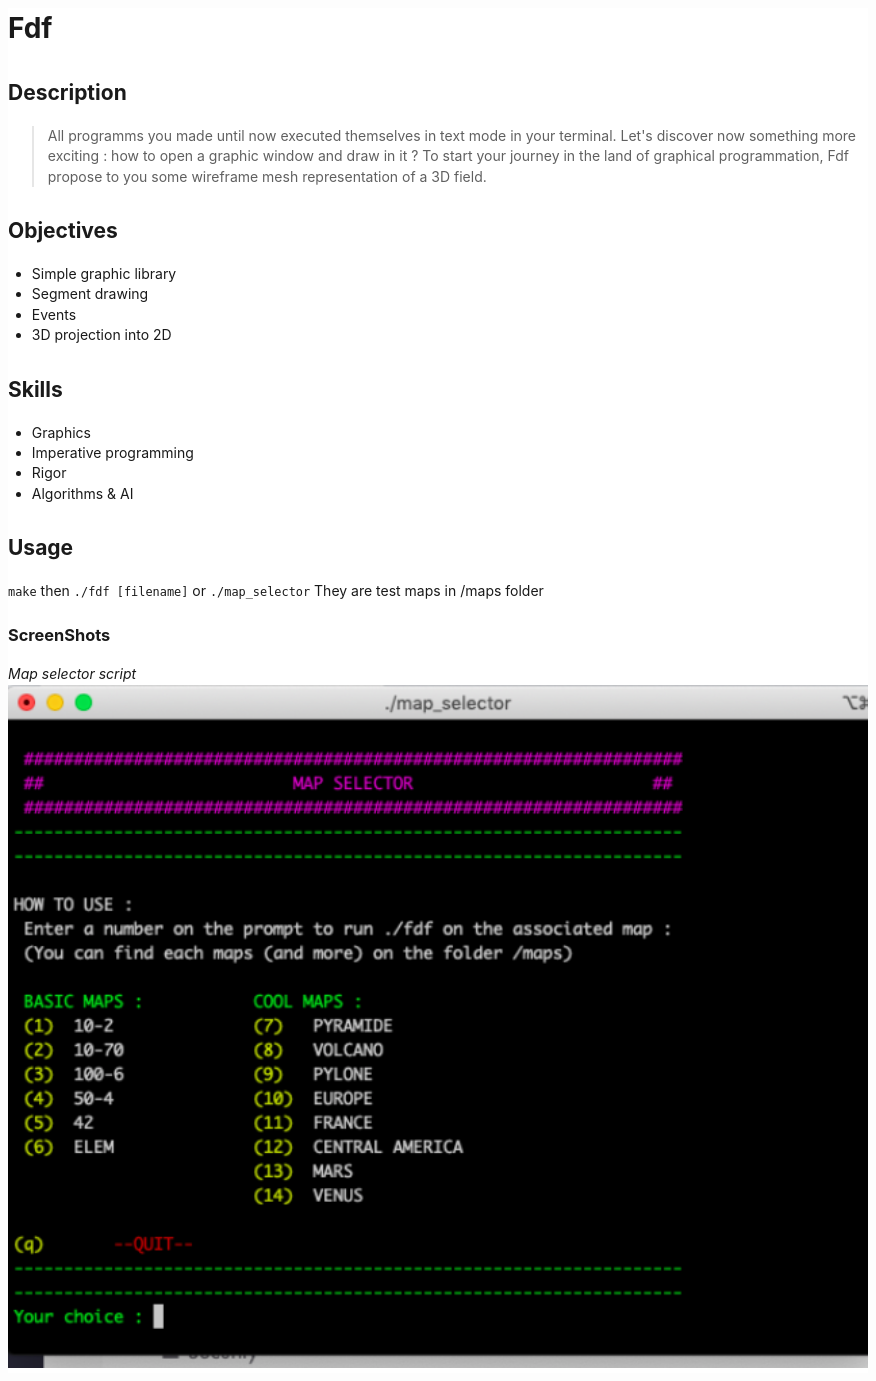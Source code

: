 # Fdf

## Description
>All programms you made until now executed themselves in text mode in your terminal. Let's discover now something more exciting : how to open a graphic window and draw in it ? To start your journey in the land of graphical programmation, Fdf propose to you some wireframe mesh representation of a 3D field.

## Objectives
* Simple graphic library
* Segment drawing
* Events
* 3D projection into 2D

## Skills
* Graphics
* Imperative programming
* Rigor
* Algorithms & AI

## Usage
`make` then `./fdf [filename]` or `./map_selector`
They are test maps in /maps folder

### ScreenShots
_Map selector script_</br>
<img src="https://github.com/remyoster/42_cursus/blob/main/first_year/04_fdf/.ressources/launch_script.png" width="100%" />
